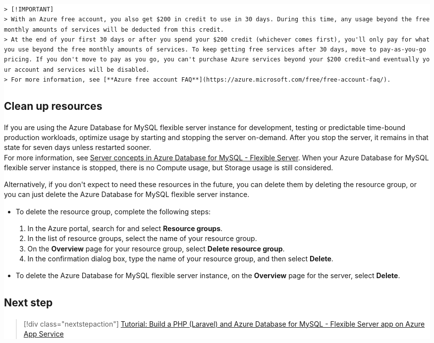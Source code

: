     > [!IMPORTANT]  
    > With an Azure free account, you also get $200 in credit to use in 30 days. During this time, any usage beyond the free monthly amounts of services will be deducted from this credit.
    > At the end of your first 30 days or after you spend your $200 credit (whichever comes first), you'll only pay for what you use beyond the free monthly amounts of services. To keep getting free services after 30 days, move to pay-as-you-go pricing. If you don't move to pay as you go, you can't purchase Azure services beyond your $200 credit—and eventually your account and services will be disabled.
    > For more information, see [**Azure free account FAQ**](https://azure.microsoft.com/free/free-account-faq/).

## Clean up resources

If you are using the Azure Database for MySQL flexible server instance for development, testing or predictable time-bound production workloads, optimize usage by starting and stopping the server on-demand. After you stop the server, it remains in that state for seven days unless restarted sooner.  
For more information, see [Server concepts in Azure Database for MySQL - Flexible Server](concept-servers.md).
When your Azure Database for MySQL flexible server instance is stopped, there is no Compute usage, but Storage usage is still considered.

Alternatively, if you don't expect to need these resources in the future, you can delete them by deleting the resource group, or you can just delete the Azure Database for MySQL flexible server instance.

- To delete the resource group, complete the following steps:

    1. In the Azure portal, search for and select **Resource groups**.
    1. In the list of resource groups, select the name of your resource group.
    1. On the **Overview** page for your resource group, select **Delete resource group**.
    1. In the confirmation dialog box, type the name of your resource group, and then select **Delete**.

- To delete the Azure Database for MySQL flexible server instance, on the **Overview** page for the server, select **Delete**.

## Next step

> [!div class="nextstepaction"]
> [Tutorial: Build a PHP (Laravel) and Azure Database for MySQL - Flexible Server app on Azure App Service](tutorial-php-database-app.md)
